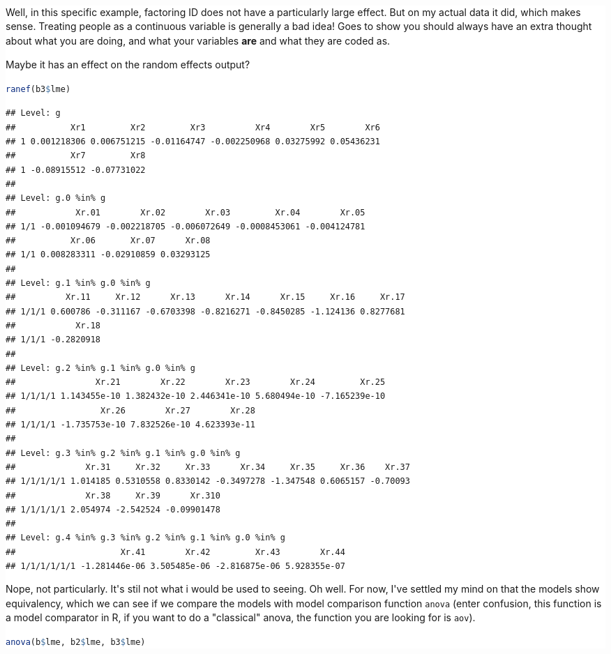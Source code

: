 Well, in this specific example, factoring ID does not have a particularly large effect. But on my actual data it did, which makes sense. Treating people as a continuous variable is generally a bad idea! Goes to show you should always have an extra thought about what you are doing, and what your variables **are** and what they are coded as.

Maybe it has an effect on the random effects output?

```r
ranef(b3$lme)
```

```
## Level: g 
##           Xr1         Xr2         Xr3          Xr4        Xr5        Xr6
## 1 0.001218306 0.006751215 -0.01164747 -0.002250968 0.03275992 0.05436231
##           Xr7         Xr8
## 1 -0.08915512 -0.07731022
## 
## Level: g.0 %in% g 
##            Xr.01        Xr.02        Xr.03         Xr.04        Xr.05
## 1/1 -0.001094679 -0.002218705 -0.006072649 -0.0008453061 -0.004124781
##           Xr.06       Xr.07      Xr.08
## 1/1 0.008283311 -0.02910859 0.03293125
## 
## Level: g.1 %in% g.0 %in% g 
##          Xr.11     Xr.12      Xr.13      Xr.14      Xr.15     Xr.16     Xr.17
## 1/1/1 0.600786 -0.311167 -0.6703398 -0.8216271 -0.8450285 -1.124136 0.8277681
##            Xr.18
## 1/1/1 -0.2820918
## 
## Level: g.2 %in% g.1 %in% g.0 %in% g 
##                Xr.21        Xr.22        Xr.23        Xr.24         Xr.25
## 1/1/1/1 1.143455e-10 1.382432e-10 2.446341e-10 5.680494e-10 -7.165239e-10
##                 Xr.26        Xr.27        Xr.28
## 1/1/1/1 -1.735753e-10 7.832526e-10 4.623393e-11
## 
## Level: g.3 %in% g.2 %in% g.1 %in% g.0 %in% g 
##              Xr.31     Xr.32     Xr.33      Xr.34     Xr.35     Xr.36    Xr.37
## 1/1/1/1/1 1.014185 0.5310558 0.8330142 -0.3497278 -1.347548 0.6065157 -0.70093
##              Xr.38     Xr.39      Xr.310
## 1/1/1/1/1 2.054974 -2.542524 -0.09901478
## 
## Level: g.4 %in% g.3 %in% g.2 %in% g.1 %in% g.0 %in% g 
##                     Xr.41        Xr.42         Xr.43        Xr.44
## 1/1/1/1/1/1 -1.281446e-06 3.505485e-06 -2.816875e-06 5.928355e-07
```

Nope, not particularly. It's stil not what i would be used to seeing. Oh well. For now, I've settled my mind on that the models show equivalency, which we can see if we compare the models with model comparison function `anova` (enter confusion, this function is a model comparator in R, if you want to do a "classical" anova, the function you are looking for is `aov`).


```r
anova(b$lme, b2$lme, b3$lme)
```
